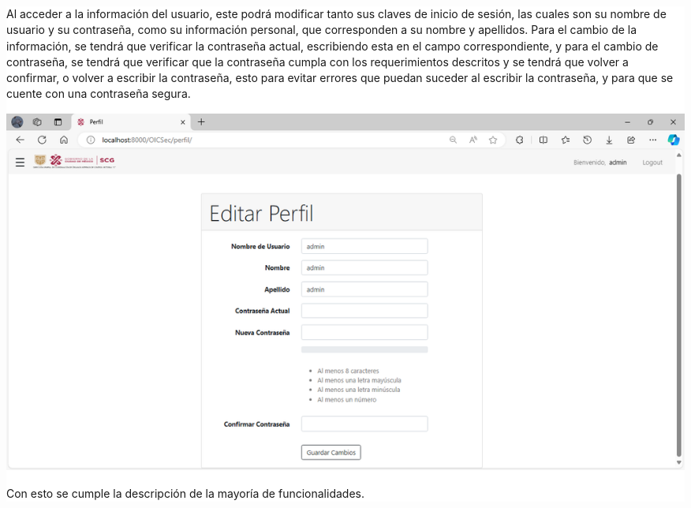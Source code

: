Al acceder a la información del usuario, este podrá modificar tanto sus claves de inicio de sesión, las cuales son su
nombre de usuario y su contraseña, como su información personal, que corresponden a su nombre y apellidos. Para el
cambio de la información, se tendrá que verificar la contraseña actual, escribiendo esta en el campo correspondiente, y
para el cambio de contraseña, se tendrá que verificar que la contraseña cumpla con los requerimientos descritos y se
tendrá que volver a confirmar, o volver a escribir la contraseña, esto para evitar errores que puedan suceder al
escribir la contraseña, y para que se cuente con una contraseña segura.

![Panel de perfil](../images/Panel%20profile.png)

Con esto se cumple la descripción de la mayoría de funcionalidades. 